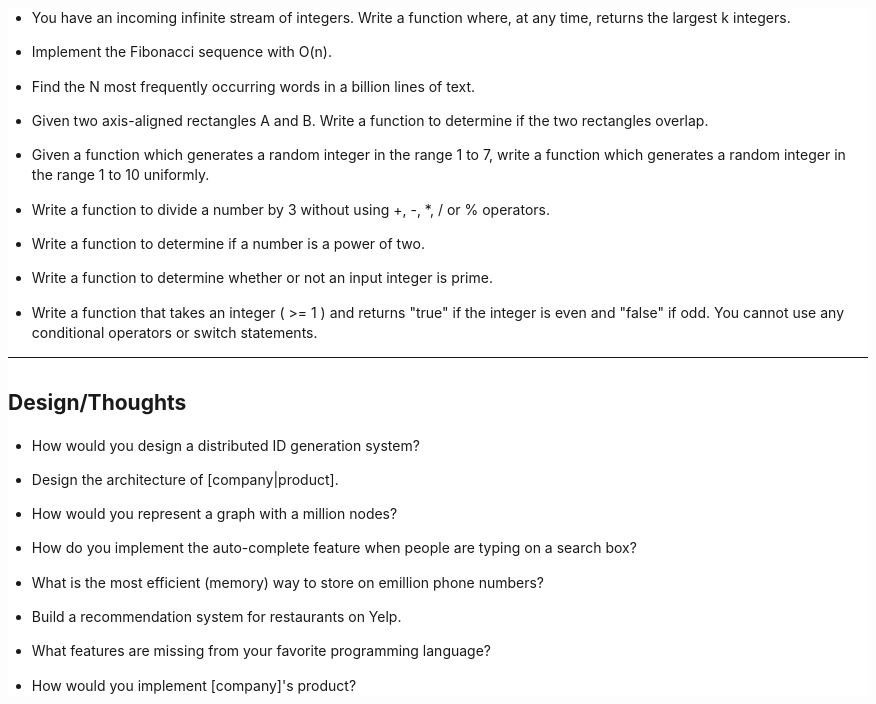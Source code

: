 - You have an incoming infinite stream of integers. Write a function where, at any time, returns the largest k integers.

- Implement the Fibonacci sequence with O(n).

- Find the N most frequently occurring words in a billion lines of text.

- Given two axis-aligned rectangles A and B. Write a function to determine if the two rectangles overlap.

- Given a function which generates a random integer in the range 1 to 7, write a function which generates a random integer in the range 1 to 10 uniformly.

- Write a function to divide a number by 3 without using +, -, *, / or % operators.

- Write a function to determine if a number is a power of two.

- Write a function to determine whether or not an input integer is prime.

- Write a function that takes an integer ( >= 1 ) and returns "true" if the integer is even and "false" if odd. You cannot use any conditional operators or switch statements. 

---
## Design/Thoughts
- How would you design a distributed ID generation system?

- Design the architecture of [company|product].

- How would you represent a graph with a million nodes?

- How do you implement the auto-complete feature when people are typing on a search box?

- What is the most efficient (memory) way to store on emillion phone numbers?

- Build a recommendation system for restaurants on Yelp.

- What features are missing from your favorite programming language?

- How would you implement [company]'s product?
